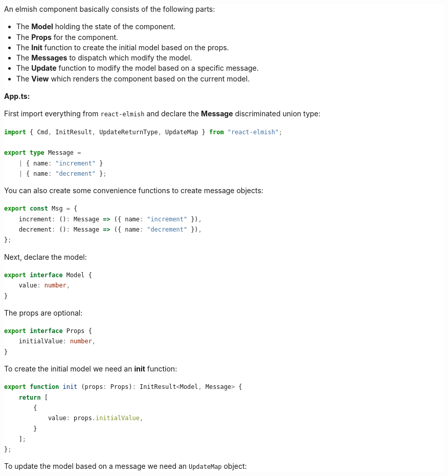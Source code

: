 An elmish component basically consists of the following parts:

- The **Model** holding the state of the component.
- The **Props** for the component.
- The **Init** function to create the initial model based on the props.
- The **Messages** to dispatch which modify the model.
- The **Update** function to modify the model based on a specific message.
- The **View** which renders the component based on the current model.

**App.ts:**

First import everything from `react-elmish` and declare the **Message** discriminated union type:

```ts
import { Cmd, InitResult, UpdateReturnType, UpdateMap } from "react-elmish";

export type Message =
    | { name: "increment" }
    | { name: "decrement" };
```

You can also create some convenience functions to create message objects:

```ts
export const Msg = {
    increment: (): Message => ({ name: "increment" }),
    decrement: (): Message => ({ name: "decrement" }),
};
```

Next, declare the model:

```ts
export interface Model {
    value: number,
}
```

The props are optional:

```ts
export interface Props {
    initialValue: number,
}
```

To create the initial model we need an **init** function:

```ts
export function init (props: Props): InitResult<Model, Message> {
    return [
        {
            value: props.initialValue,
        }
    ];
};
```

To update the model based on a message we need an `UpdateMap` object:
